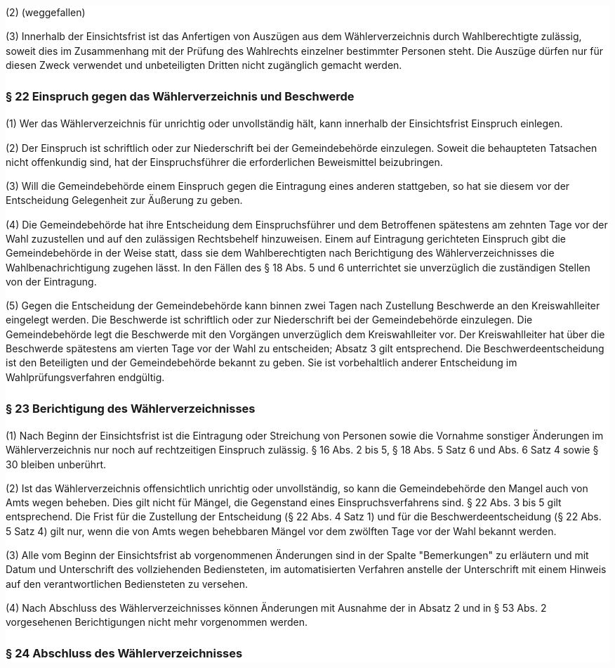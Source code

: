 (2) (weggefallen)

(3) Innerhalb der Einsichtsfrist ist das Anfertigen von Auszügen aus dem Wählerverzeichnis durch Wahlberechtigte zulässig, soweit dies im Zusammenhang mit der Prüfung des Wahlrechts einzelner bestimmter Personen steht. Die Auszüge dürfen nur für diesen Zweck verwendet und unbeteiligten Dritten nicht zugänglich gemacht werden.

### § 22 Einspruch gegen das Wählerverzeichnis und Beschwerde

(1) Wer das Wählerverzeichnis für unrichtig oder unvollständig hält, kann innerhalb der Einsichtsfrist Einspruch einlegen.

(2) Der Einspruch ist schriftlich oder zur Niederschrift bei der Gemeindebehörde einzulegen. Soweit die behaupteten Tatsachen nicht offenkundig sind, hat der Einspruchsführer die erforderlichen Beweismittel beizubringen.

(3) Will die Gemeindebehörde einem Einspruch gegen die Eintragung eines anderen stattgeben, so hat sie diesem vor der Entscheidung Gelegenheit zur Äußerung zu geben.

(4) Die Gemeindebehörde hat ihre Entscheidung dem Einspruchsführer und dem Betroffenen spätestens am zehnten Tage vor der Wahl zuzustellen und auf den zulässigen Rechtsbehelf hinzuweisen. Einem auf Eintragung gerichteten Einspruch gibt die Gemeindebehörde in der Weise statt, dass sie dem Wahlberechtigten nach Berichtigung des Wählerverzeichnisses die Wahlbenachrichtigung zugehen lässt. In den Fällen des § 18 Abs. 5 und 6 unterrichtet sie unverzüglich die zuständigen Stellen von der Eintragung.

(5) Gegen die Entscheidung der Gemeindebehörde kann binnen zwei Tagen nach Zustellung Beschwerde an den Kreiswahlleiter eingelegt werden. Die Beschwerde ist schriftlich oder zur Niederschrift bei der Gemeindebehörde einzulegen. Die Gemeindebehörde legt die Beschwerde mit den Vorgängen unverzüglich dem Kreiswahlleiter vor. Der Kreiswahlleiter hat über die Beschwerde spätestens am vierten Tage vor der Wahl zu entscheiden; Absatz 3 gilt entsprechend. Die Beschwerdeentscheidung ist den Beteiligten und der Gemeindebehörde bekannt zu geben. Sie ist vorbehaltlich anderer Entscheidung im Wahlprüfungsverfahren endgültig.

### § 23 Berichtigung des Wählerverzeichnisses

(1) Nach Beginn der Einsichtsfrist ist die Eintragung oder Streichung von Personen sowie die Vornahme sonstiger Änderungen im Wählerverzeichnis nur noch auf rechtzeitigen Einspruch zulässig. § 16 Abs. 2 bis 5, § 18 Abs. 5 Satz 6 und Abs. 6 Satz 4 sowie § 30 bleiben unberührt.

(2) Ist das Wählerverzeichnis offensichtlich unrichtig oder unvollständig, so kann die Gemeindebehörde den Mangel auch von Amts wegen beheben. Dies gilt nicht für Mängel, die Gegenstand eines Einspruchsverfahrens sind. § 22 Abs. 3 bis 5 gilt entsprechend. Die Frist für die Zustellung der Entscheidung (§ 22 Abs. 4 Satz 1) und für die Beschwerdeentscheidung (§ 22 Abs. 5 Satz 4) gilt nur, wenn die von Amts wegen behebbaren Mängel vor dem zwölften Tage vor der Wahl bekannt werden.

(3) Alle vom Beginn der Einsichtsfrist ab vorgenommenen Änderungen sind in der Spalte "Bemerkungen" zu erläutern und mit Datum und Unterschrift des vollziehenden Bediensteten, im automatisierten Verfahren anstelle der Unterschrift mit einem Hinweis auf den verantwortlichen Bediensteten zu versehen.

(4) Nach Abschluss des Wählerverzeichnisses können Änderungen mit Ausnahme der in Absatz 2 und in § 53 Abs. 2 vorgesehenen Berichtigungen nicht mehr vorgenommen werden.

### § 24 Abschluss des Wählerverzeichnisses
